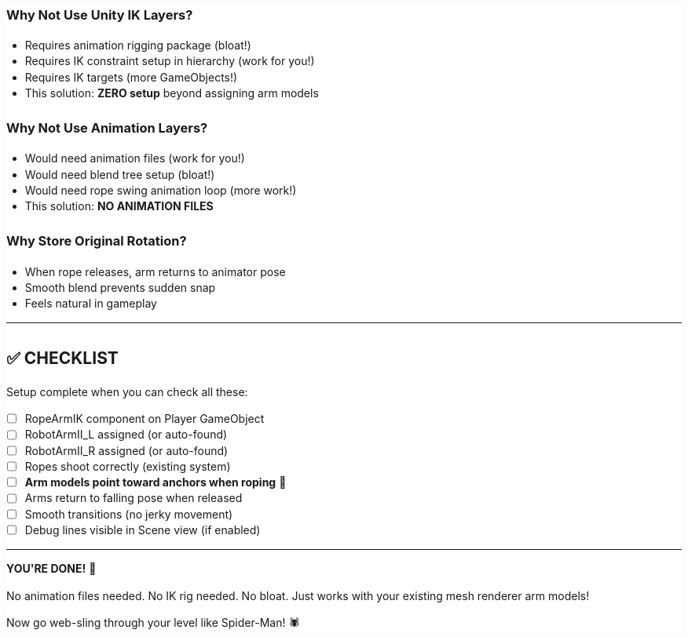 ### Why Not Use Unity IK Layers?
- Requires animation rigging package (bloat!)
- Requires IK constraint setup in hierarchy (work for you!)
- Requires IK targets (more GameObjects!)
- This solution: **ZERO setup** beyond assigning arm models

### Why Not Use Animation Layers?
- Would need animation files (work for you!)
- Would need blend tree setup (bloat!)
- Would need rope swing animation loop (more work!)
- This solution: **NO ANIMATION FILES**

### Why Store Original Rotation?
- When rope releases, arm returns to animator pose
- Smooth blend prevents sudden snap
- Feels natural in gameplay

---

## ✅ CHECKLIST

Setup complete when you can check all these:
- [ ] RopeArmIK component on Player GameObject
- [ ] RobotArmII_L assigned (or auto-found)
- [ ] RobotArmII_R assigned (or auto-found)
- [ ] Ropes shoot correctly (existing system)
- [ ] **Arm models point toward anchors when roping** 🎯
- [ ] Arms return to falling pose when released
- [ ] Smooth transitions (no jerky movement)
- [ ] Debug lines visible in Scene view (if enabled)

---

**YOU'RE DONE!** 🎉 

No animation files needed. No IK rig needed. No bloat. Just works with your existing mesh renderer arm models!

Now go web-sling through your level like Spider-Man! 🕷️
